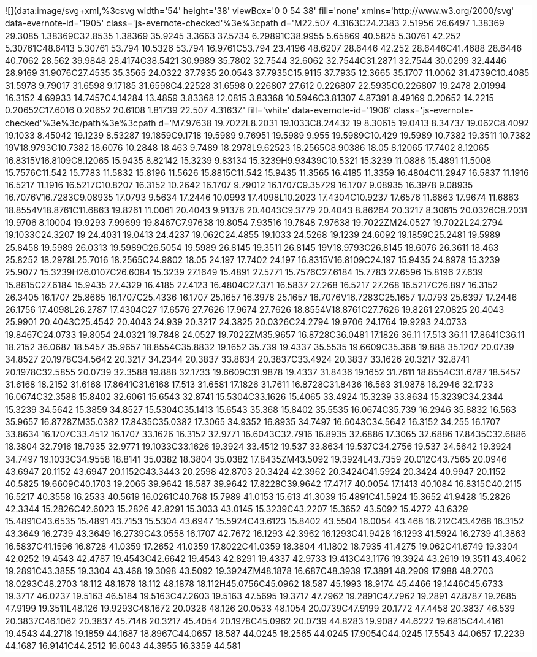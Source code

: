 ![](data:image/svg+xml,%3csvg width='54' height='38' viewBox='0 0 54 38' fill='none' xmlns='http://www.w3.org/2000/svg' data-evernote-id='1905' class='js-evernote-checked'%3e%3cpath d='M22.507 4.3163C24.2383 2.51956 26.6497 1.38369 29.3085 1.38369C32.8535 1.38369 35.9245 3.3663 37.5734 6.29891C38.9955 5.65869 40.5825 5.30761 42.252 5.30761C48.6413 5.30761 53.794 10.5326 53.794 16.9761C53.794 23.4196 48.6207 28.6446 42.252 28.6446C41.4688 28.6446 40.7062 28.562 39.9848 28.4174C38.5421 30.9989 35.7802 32.7544 32.6062 32.7544C31.2871 32.7544 30.0299 32.4446 28.9169 31.9076C27.4535 35.3565 24.0322 37.7935 20.0543 37.7935C15.9115 37.7935 12.3665 35.1707 11.0062 31.4739C10.4085 31.5978 9.79017 31.6598 9.17185 31.6598C4.22528 31.6598 0.226807 27.612 0.226807 22.5935C0.226807 19.2478 2.01994 16.3152 4.69933 14.7457C4.14284 13.4859 3.83368 12.0815 3.83368 10.5946C3.81307 4.87391 8.49169 0.20652 14.2215 0.20652C17.6016 0.20652 20.6108 1.81739 22.507 4.3163Z' fill='white' data-evernote-id='1906' class='js-evernote-checked'%3e%3c/path%3e%3cpath d='M7.97638 19.7022L8.2031 19.1033C8.24432 19 8.30615 19.0413 8.34737 19.062C8.4092 19.1033 8.45042 19.1239 8.53287 19.1859C9.1718 19.5989 9.76951 19.5989 9.955 19.5989C10.429 19.5989 10.7382 19.3511 10.7382 19V18.9793C10.7382 18.6076 10.2848 18.463 9.7489 18.2978L9.62523 18.2565C8.90386 18.05 8.12065 17.7402 8.12065 16.8315V16.8109C8.12065 15.9435 8.82142 15.3239 9.83134 15.3239H9.93439C10.5321 15.3239 11.0886 15.4891 11.5008 15.7576C11.542 15.7783 11.5832 15.8196 11.5626 15.8815C11.542 15.9435 11.3565 16.4185 11.3359 16.4804C11.2947 16.5837 11.1916 16.5217 11.1916 16.5217C10.8207 16.3152 10.2642 16.1707 9.79012 16.1707C9.35729 16.1707 9.08935 16.3978 9.08935 16.7076V16.7283C9.08935 17.0793 9.5634 17.2446 10.0993 17.4098L10.2023 17.4304C10.9237 17.6576 11.6863 17.9674 11.6863 18.8554V18.8761C11.6863 19.8261 11.0061 20.4043 9.91378 20.4043C9.3779 20.4043 8.86264 20.3217 8.30615 20.0326C8.2031 19.9706 8.10004 19.9293 7.99699 19.8467C7.97638 19.8054 7.93516 19.7848 7.97638 19.7022ZM24.0527 19.7022L24.2794 19.1033C24.3207 19 24.4031 19.0413 24.4237 19.062C24.4855 19.1033 24.5268 19.1239 24.6092 19.1859C25.2481 19.5989 25.8458 19.5989 26.0313 19.5989C26.5054 19.5989 26.8145 19.3511 26.8145 19V18.9793C26.8145 18.6076 26.3611 18.463 25.8252 18.2978L25.7016 18.2565C24.9802 18.05 24.197 17.7402 24.197 16.8315V16.8109C24.197 15.9435 24.8978 15.3239 25.9077 15.3239H26.0107C26.6084 15.3239 27.1649 15.4891 27.5771 15.7576C27.6184 15.7783 27.6596 15.8196 27.639 15.8815C27.6184 15.9435 27.4329 16.4185 27.4123 16.4804C27.371 16.5837 27.268 16.5217 27.268 16.5217C26.897 16.3152 26.3405 16.1707 25.8665 16.1707C25.4336 16.1707 25.1657 16.3978 25.1657 16.7076V16.7283C25.1657 17.0793 25.6397 17.2446 26.1756 17.4098L26.2787 17.4304C27 17.6576 27.7626 17.9674 27.7626 18.8554V18.8761C27.7626 19.8261 27.0825 20.4043 25.9901 20.4043C25.4542 20.4043 24.939 20.3217 24.3825 20.0326C24.2794 19.9706 24.1764 19.9293 24.0733 19.8467C24.0733 19.8054 24.0321 19.7848 24.0527 19.7022ZM35.9657 16.8728C36.0481 17.1826 36.11 17.513 36.11 17.8641C36.11 18.2152 36.0687 18.5457 35.9657 18.8554C35.8832 19.1652 35.739 19.4337 35.5535 19.6609C35.368 19.888 35.1207 20.0739 34.8527 20.1978C34.5642 20.3217 34.2344 20.3837 33.8634 20.3837C33.4924 20.3837 33.1626 20.3217 32.8741 20.1978C32.5855 20.0739 32.3588 19.888 32.1733 19.6609C31.9878 19.4337 31.8436 19.1652 31.7611 18.8554C31.6787 18.5457 31.6168 18.2152 31.6168 17.8641C31.6168 17.513 31.6581 17.1826 31.7611 16.8728C31.8436 16.563 31.9878 16.2946 32.1733 16.0674C32.3588 15.8402 32.6061 15.6543 32.8741 15.5304C33.1626 15.4065 33.4924 15.3239 33.8634 15.3239C34.2344 15.3239 34.5642 15.3859 34.8527 15.5304C35.1413 15.6543 35.368 15.8402 35.5535 16.0674C35.739 16.2946 35.8832 16.563 35.9657 16.8728ZM35.0382 17.8435C35.0382 17.3065 34.9352 16.8935 34.7497 16.6043C34.5642 16.3152 34.255 16.1707 33.8634 16.1707C33.4512 16.1707 33.1626 16.3152 32.9771 16.6043C32.7916 16.8935 32.6886 17.3065 32.6886 17.8435C32.6886 18.3804 32.7916 18.7935 32.9771 19.1033C33.1626 19.3924 33.4512 19.537 33.8634 19.537C34.2756 19.537 34.5642 19.3924 34.7497 19.1033C34.9558 18.8141 35.0382 18.3804 35.0382 17.8435ZM43.5092 19.3924L43.7359 20.012C43.7565 20.0946 43.6947 20.1152 43.6947 20.1152C43.3443 20.2598 42.8703 20.3424 42.3962 20.3424C41.5924 20.3424 40.9947 20.1152 40.5825 19.6609C40.1703 19.2065 39.9642 18.587 39.9642 17.8228C39.9642 17.4717 40.0054 17.1413 40.1084 16.8315C40.2115 16.5217 40.3558 16.2533 40.5619 16.0261C40.768 15.7989 41.0153 15.613 41.3039 15.4891C41.5924 15.3652 41.9428 15.2826 42.3344 15.2826C42.6023 15.2826 42.8291 15.3033 43.0145 15.3239C43.2207 15.3652 43.5092 15.4272 43.6329 15.4891C43.6535 15.4891 43.7153 15.5304 43.6947 15.5924C43.6123 15.8402 43.5504 16.0054 43.468 16.212C43.4268 16.3152 43.3649 16.2739 43.3649 16.2739C43.0558 16.1707 42.7672 16.1293 42.3962 16.1293C41.9428 16.1293 41.5924 16.2739 41.3863 16.5837C41.1596 16.8728 41.0359 17.2652 41.0359 17.8022C41.0359 18.3804 41.1802 18.7935 41.4275 19.062C41.6749 19.3304 42.0252 19.4543 42.4787 19.4543C42.6642 19.4543 42.8291 19.4337 42.9733 19.413C43.1176 19.3924 43.2619 19.3511 43.4062 19.2891C43.3855 19.3304 43.468 19.3098 43.5092 19.3924ZM48.1878 16.687C48.3939 17.3891 48.2909 17.988 48.2703 18.0293C48.2703 18.112 48.1878 18.112 48.1878 18.112H45.0756C45.0962 18.587 45.1993 18.9174 45.4466 19.1446C45.6733 19.3717 46.0237 19.5163 46.5184 19.5163C47.2603 19.5163 47.5695 19.3717 47.7962 19.2891C47.7962 19.2891 47.8787 19.2685 47.9199 19.3511L48.126 19.9293C48.1672 20.0326 48.126 20.0533 48.1054 20.0739C47.9199 20.1772 47.4458 20.3837 46.539 20.3837C46.1062 20.3837 45.7146 20.3217 45.4054 20.1978C45.0962 20.0739 44.8283 19.9087 44.6222 19.6815C44.4161 19.4543 44.2718 19.1859 44.1687 18.8967C44.0657 18.587 44.0245 18.2565 44.0245 17.9054C44.0245 17.5543 44.0657 17.2239 44.1687 16.9141C44.2512 16.6043 44.3955 16.3359 44.581